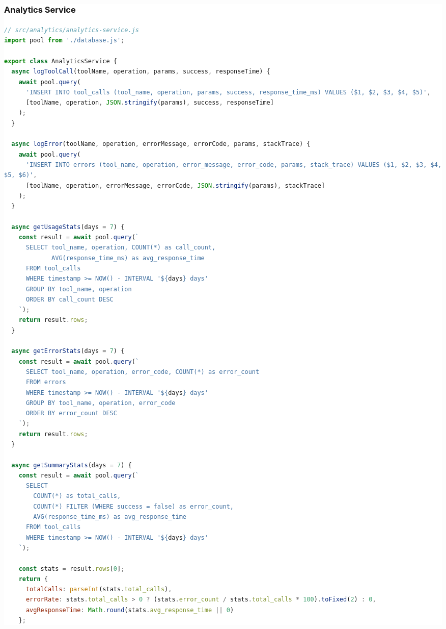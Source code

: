 ### Analytics Service

```javascript
// src/analytics/analytics-service.js
import pool from './database.js';

export class AnalyticsService {
  async logToolCall(toolName, operation, params, success, responseTime) {
    await pool.query(
      'INSERT INTO tool_calls (tool_name, operation, params, success, response_time_ms) VALUES ($1, $2, $3, $4, $5)',
      [toolName, operation, JSON.stringify(params), success, responseTime]
    );
  }

  async logError(toolName, operation, errorMessage, errorCode, params, stackTrace) {
    await pool.query(
      'INSERT INTO errors (tool_name, operation, error_message, error_code, params, stack_trace) VALUES ($1, $2, $3, $4, $5, $6)',
      [toolName, operation, errorMessage, errorCode, JSON.stringify(params), stackTrace]
    );
  }

  async getUsageStats(days = 7) {
    const result = await pool.query(`
      SELECT tool_name, operation, COUNT(*) as call_count, 
             AVG(response_time_ms) as avg_response_time
      FROM tool_calls 
      WHERE timestamp >= NOW() - INTERVAL '${days} days'
      GROUP BY tool_name, operation 
      ORDER BY call_count DESC
    `);
    return result.rows;
  }

  async getErrorStats(days = 7) {
    const result = await pool.query(`
      SELECT tool_name, operation, error_code, COUNT(*) as error_count
      FROM errors 
      WHERE timestamp >= NOW() - INTERVAL '${days} days'
      GROUP BY tool_name, operation, error_code
      ORDER BY error_count DESC
    `);
    return result.rows;
  }

  async getSummaryStats(days = 7) {
    const result = await pool.query(`
      SELECT 
        COUNT(*) as total_calls,
        COUNT(*) FILTER (WHERE success = false) as error_count,
        AVG(response_time_ms) as avg_response_time
      FROM tool_calls 
      WHERE timestamp >= NOW() - INTERVAL '${days} days'
    `);
    
    const stats = result.rows[0];
    return {
      totalCalls: parseInt(stats.total_calls),
      errorRate: stats.total_calls > 0 ? (stats.error_count / stats.total_calls * 100).toFixed(2) : 0,
      avgResponseTime: Math.round(stats.avg_response_time || 0)
    };
```